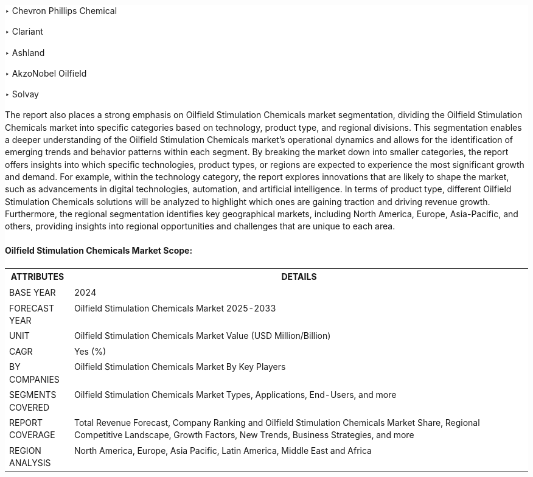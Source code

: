 ‣ Chevron Phillips Chemical

‣ Clariant

‣ Ashland

‣ AkzoNobel Oilfield

‣ Solvay

The report also places a strong emphasis on Oilfield Stimulation Chemicals market segmentation, dividing the Oilfield Stimulation Chemicals market into specific categories based on technology, product type, and regional divisions. This segmentation enables a deeper understanding of the Oilfield Stimulation Chemicals market’s operational dynamics and allows for the identification of emerging trends and behavior patterns within each segment. By breaking the market down into smaller categories, the report offers insights into which specific technologies, product types, or regions are expected to experience the most significant growth and demand. For example, within the technology category, the report explores innovations that are likely to shape the market, such as advancements in digital technologies, automation, and artificial intelligence. In terms of product type, different Oilfield Stimulation Chemicals solutions will be analyzed to highlight which ones are gaining traction and driving revenue growth. Furthermore, the regional segmentation identifies key geographical markets, including North America, Europe, Asia-Pacific, and others, providing insights into regional opportunities and challenges that are unique to each area.

<h4>Oilfield Stimulation Chemicals Market Scope:</h4>
<table>
<tr>
<th>ATTRIBUTES</th>
<th>DETAILS</th>
</tr>
<tr>
<td>BASE YEAR</td>
<td>2024</td>
</tr>
<tr>
<td>FORECAST YEAR</td>
<td>Oilfield Stimulation Chemicals Market 2025-2033</td>
</tr>
<tr>
<td>UNIT</td>
<td>Oilfield Stimulation Chemicals Market Value (USD Million/Billion)</td>
<tr>
<td>CAGR</td>
<td>Yes (%)</td>
</tr>
</tr>
<tr>
<td>BY COMPANIES</td>
<td>Oilfield Stimulation Chemicals Market By Key Players</td>
</tr>
<tr>
<td>SEGMENTS COVERED</td>
<td>Oilfield Stimulation Chemicals Market Types, Applications, End-Users, and more</td>
</tr>
<tr>
<td>REPORT COVERAGE</td>
<td>Total Revenue Forecast, Company Ranking and Oilfield Stimulation Chemicals Market Share, Regional Competitive Landscape, Growth Factors, New Trends, Business Strategies, and more</td>
</tr>
<tr>
<td>REGION ANALYSIS</td>
<td>North America, Europe, Asia Pacific, Latin America, Middle East and Africa</td>
</tr>
</table>
